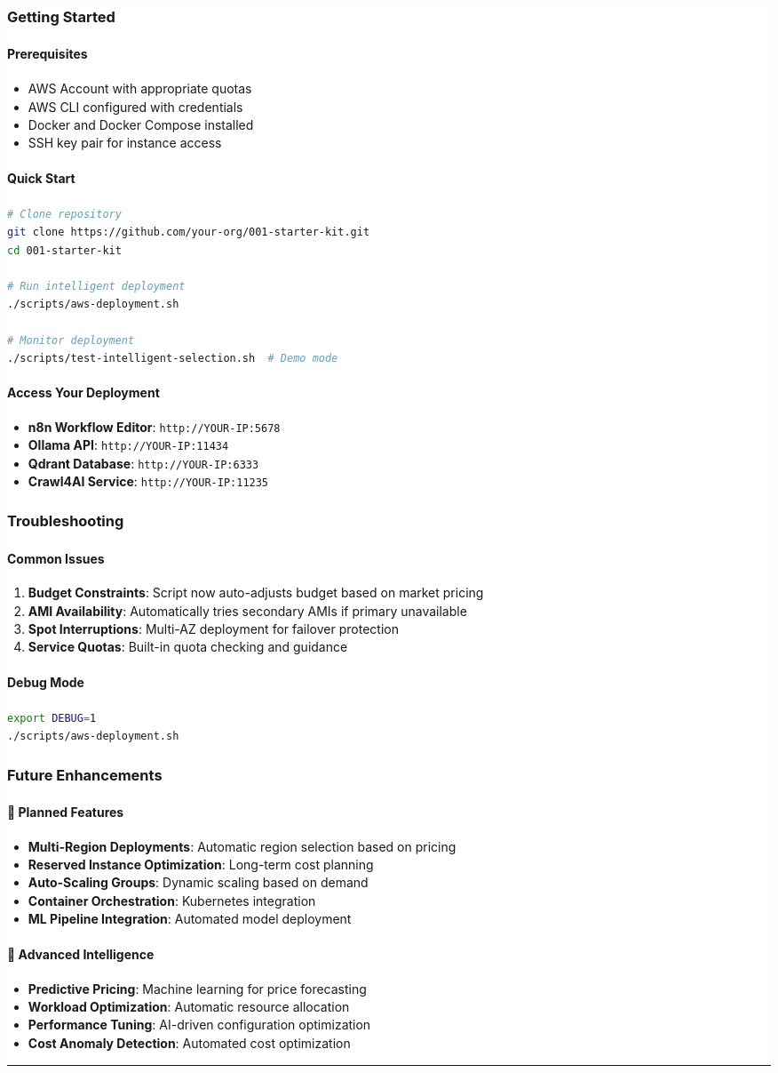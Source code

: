 ### Getting Started

#### Prerequisites
- AWS Account with appropriate quotas
- AWS CLI configured with credentials
- Docker and Docker Compose installed
- SSH key pair for instance access

#### Quick Start
```bash
# Clone repository
git clone https://github.com/your-org/001-starter-kit.git
cd 001-starter-kit

# Run intelligent deployment
./scripts/aws-deployment.sh

# Monitor deployment
./scripts/test-intelligent-selection.sh  # Demo mode
```

#### Access Your Deployment
- **n8n Workflow Editor**: `http://YOUR-IP:5678`
- **Ollama API**: `http://YOUR-IP:11434`
- **Qdrant Database**: `http://YOUR-IP:6333`
- **Crawl4AI Service**: `http://YOUR-IP:11235`

### Troubleshooting

#### Common Issues
1. **Budget Constraints**: Script now auto-adjusts budget based on market pricing
2. **AMI Availability**: Automatically tries secondary AMIs if primary unavailable
3. **Spot Interruptions**: Multi-AZ deployment for failover protection
4. **Service Quotas**: Built-in quota checking and guidance

#### Debug Mode
```bash
export DEBUG=1
./scripts/aws-deployment.sh
```

### Future Enhancements

#### 🚀 Planned Features
- **Multi-Region Deployments**: Automatic region selection based on pricing
- **Reserved Instance Optimization**: Long-term cost planning
- **Auto-Scaling Groups**: Dynamic scaling based on demand  
- **Container Orchestration**: Kubernetes integration
- **ML Pipeline Integration**: Automated model deployment

#### 🔮 Advanced Intelligence
- **Predictive Pricing**: Machine learning for price forecasting
- **Workload Optimization**: Automatic resource allocation
- **Performance Tuning**: AI-driven configuration optimization
- **Cost Anomaly Detection**: Automated cost optimization

---